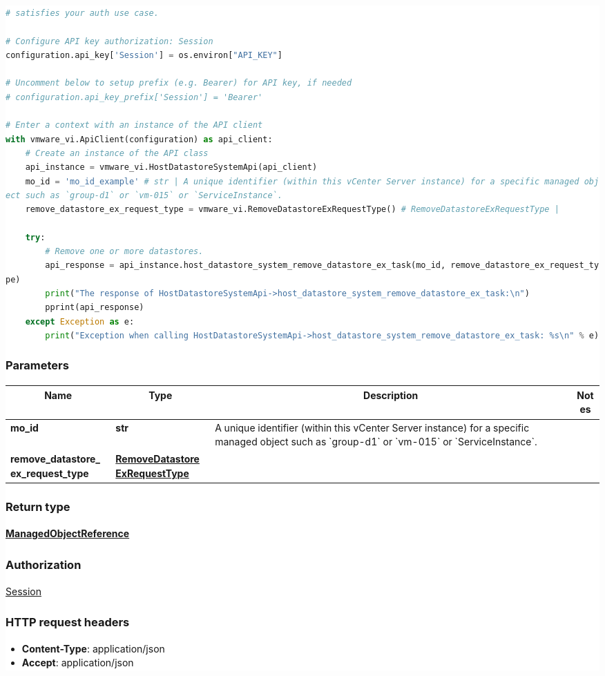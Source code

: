 ```python
# satisfies your auth use case.

# Configure API key authorization: Session
configuration.api_key['Session'] = os.environ["API_KEY"]

# Uncomment below to setup prefix (e.g. Bearer) for API key, if needed
# configuration.api_key_prefix['Session'] = 'Bearer'

# Enter a context with an instance of the API client
with vmware_vi.ApiClient(configuration) as api_client:
    # Create an instance of the API class
    api_instance = vmware_vi.HostDatastoreSystemApi(api_client)
    mo_id = 'mo_id_example' # str | A unique identifier (within this vCenter Server instance) for a specific managed object such as `group-d1` or `vm-015` or `ServiceInstance`.
    remove_datastore_ex_request_type = vmware_vi.RemoveDatastoreExRequestType() # RemoveDatastoreExRequestType | 

    try:
        # Remove one or more datastores. 
        api_response = api_instance.host_datastore_system_remove_datastore_ex_task(mo_id, remove_datastore_ex_request_type)
        print("The response of HostDatastoreSystemApi->host_datastore_system_remove_datastore_ex_task:\n")
        pprint(api_response)
    except Exception as e:
        print("Exception when calling HostDatastoreSystemApi->host_datastore_system_remove_datastore_ex_task: %s\n" % e)
```



### Parameters

Name | Type | Description  | Notes
------------- | ------------- | ------------- | -------------
 **mo_id** | **str**| A unique identifier (within this vCenter Server instance) for a specific managed object such as &#x60;group-d1&#x60; or &#x60;vm-015&#x60; or &#x60;ServiceInstance&#x60;. | 
 **remove_datastore_ex_request_type** | [**RemoveDatastoreExRequestType**](RemoveDatastoreExRequestType.md)|  | 

### Return type

[**ManagedObjectReference**](ManagedObjectReference.md)

### Authorization

[Session](../README.md#Session)

### HTTP request headers

 - **Content-Type**: application/json
 - **Accept**: application/json

